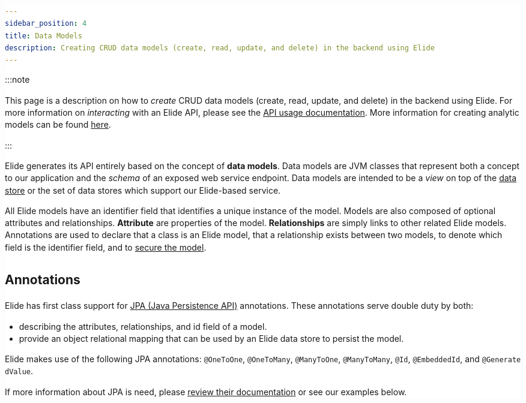 ```yaml
---
sidebar_position: 4
title: Data Models
description: Creating CRUD data models (create, read, update, and delete) in the backend using Elide
---
```


:::note

This page is a description on how to _create_ CRUD data models (create, read, update, and delete) in the backend
using Elide. For more information on _interacting_ with an Elide API, please see the
[API usage documentation](clientapis). More information for creating analytic models can be found [here](analytics).

:::

Elide generates its API entirely based on the concept of **data models**. Data models are JVM classes that represent
both a concept to our application and the _schema_ of an exposed web service endpoint. Data models are intended to be a
_view_ on top of the [data store](datastores) or the set of data stores which support our Elide-based service.

All Elide models have an identifier field that identifies a unique instance of the model. Models are also composed of
optional attributes and relationships. **Attribute** are properties of the model. **Relationships** are simply links to
other related Elide models. Annotations are used to declare that a class is an Elide model, that a relationship exists
between two models, to denote which field is the identifier field, and to [secure the model](security).

Annotations
-----------

Elide has first class support for
[JPA (Java Persistence API)](http://www.oracle.com/technetwork/java/javaee/tech/persistence-jsp-140049.html)
annotations. These annotations serve double duty by both:

- describing the attributes, relationships, and id field of a model.
- provide an object relational mapping that can be used by an Elide data store to persist the model.

Elide makes use of the following JPA annotations: `@OneToOne`, `@OneToMany`, `@ManyToOne`, `@ManyToMany`, `@Id`,
`@EmbeddedId`, and `@GeneratedValue`.

If more information about JPA is need, please
[review their documentation](http://www.oracle.com/technetwork/java/javaee/tech/persistence-jsp-140049.html) or see
our examples below.
